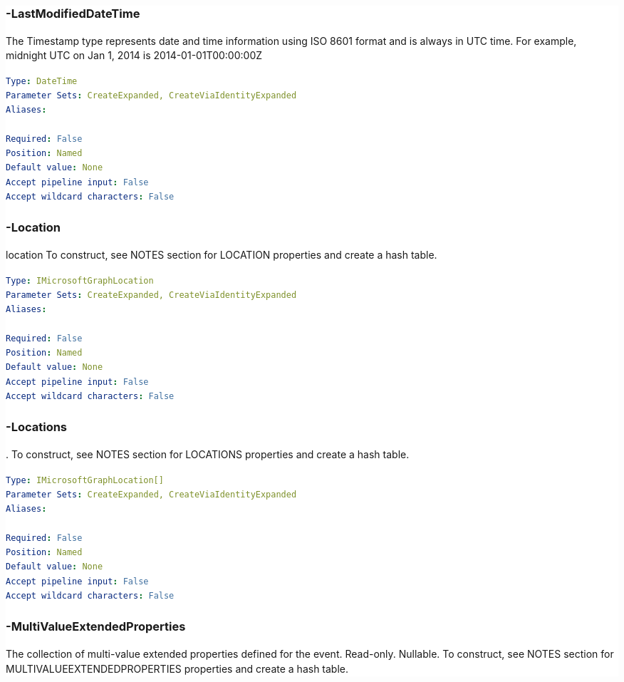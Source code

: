 ### -LastModifiedDateTime
The Timestamp type represents date and time information using ISO 8601 format and is always in UTC time.
For example, midnight UTC on Jan 1, 2014 is 2014-01-01T00:00:00Z

```yaml
Type: DateTime
Parameter Sets: CreateExpanded, CreateViaIdentityExpanded
Aliases:

Required: False
Position: Named
Default value: None
Accept pipeline input: False
Accept wildcard characters: False
```

### -Location
location
To construct, see NOTES section for LOCATION properties and create a hash table.

```yaml
Type: IMicrosoftGraphLocation
Parameter Sets: CreateExpanded, CreateViaIdentityExpanded
Aliases:

Required: False
Position: Named
Default value: None
Accept pipeline input: False
Accept wildcard characters: False
```

### -Locations
.
To construct, see NOTES section for LOCATIONS properties and create a hash table.

```yaml
Type: IMicrosoftGraphLocation[]
Parameter Sets: CreateExpanded, CreateViaIdentityExpanded
Aliases:

Required: False
Position: Named
Default value: None
Accept pipeline input: False
Accept wildcard characters: False
```

### -MultiValueExtendedProperties
The collection of multi-value extended properties defined for the event.
Read-only.
Nullable.
To construct, see NOTES section for MULTIVALUEEXTENDEDPROPERTIES properties and create a hash table.
